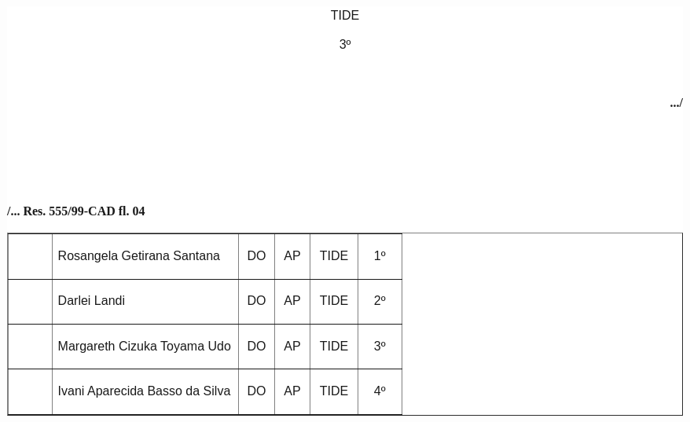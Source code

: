 <FONT FACE="Arial" SIZE=3><P ALIGN="CENTER">TIDE</FONT></TD>
<TD WIDTH="11%" VALIGN="TOP">
<FONT FACE="Arial" SIZE=3><P ALIGN="CENTER">3º</FONT></TD>
</TR>
</TABLE>

<FONT FACE="Roman PS" SIZE=2>
<P>&nbsp;</P>
</FONT><B><FONT FACE="Roman PS" SIZE=3><P ALIGN="RIGHT">.../</P>
</B></FONT><FONT FACE="Roman PS" SIZE=2>
<P>&nbsp;</P>
<P>&nbsp;</P>
<P>&nbsp;</P>
</FONT><B><FONT FACE="Roman PS" SIZE=3><P>/... Res. 555/99-CAD&#9;&#9;&#9;&#9;&#9;&#9;&#9;&#9;&#9;          fl. 04</P>
</B></FONT><FONT FACE="Roman PS" SIZE=2></FONT>
<TABLE BORDER CELLSPACING=1 CELLPADDING=1 WIDTH=608>
<TR><TD WIDTH="11%" VALIGN="TOP">&nbsp;</TD>
<TD WIDTH="47%" VALIGN="TOP">
<FONT FACE="Arial" SIZE=3><P>Rosangela Getirana Santana </FONT></TD>
<TD WIDTH="9%" VALIGN="TOP">
<FONT FACE="Arial" SIZE=3><P ALIGN="CENTER">DO</FONT></TD>
<TD WIDTH="9%" VALIGN="TOP">
<FONT FACE="Arial" SIZE=3><P ALIGN="CENTER">AP</FONT></TD>
<TD WIDTH="12%" VALIGN="TOP">
<FONT FACE="Arial" SIZE=3><P ALIGN="CENTER">TIDE</FONT></TD>
<TD WIDTH="11%" VALIGN="TOP">
<FONT FACE="Arial" SIZE=3><P ALIGN="CENTER">1º</FONT></TD>
</TR>
<TR><TD WIDTH="11%" VALIGN="TOP">&nbsp;</TD>
<TD WIDTH="47%" VALIGN="TOP">
<FONT FACE="Arial" SIZE=3><P>Darlei Landi</FONT></TD>
<TD WIDTH="9%" VALIGN="TOP">
<FONT FACE="Arial" SIZE=3><P ALIGN="CENTER">DO</FONT></TD>
<TD WIDTH="9%" VALIGN="TOP">
<FONT FACE="Arial" SIZE=3><P ALIGN="CENTER">AP</FONT></TD>
<TD WIDTH="12%" VALIGN="TOP">
<FONT FACE="Arial" SIZE=3><P ALIGN="CENTER">TIDE</FONT></TD>
<TD WIDTH="11%" VALIGN="TOP">
<FONT FACE="Arial" SIZE=3><P ALIGN="CENTER">2º</FONT></TD>
</TR>
<TR><TD WIDTH="11%" VALIGN="TOP">&nbsp;</TD>
<TD WIDTH="47%" VALIGN="TOP">
<FONT FACE="Arial" SIZE=3><P>Margareth Cizuka Toyama Udo</FONT></TD>
<TD WIDTH="9%" VALIGN="TOP">
<FONT FACE="Arial" SIZE=3><P ALIGN="CENTER">DO</FONT></TD>
<TD WIDTH="9%" VALIGN="TOP">
<FONT FACE="Arial" SIZE=3><P ALIGN="CENTER">AP</FONT></TD>
<TD WIDTH="12%" VALIGN="TOP">
<FONT FACE="Arial" SIZE=3><P ALIGN="CENTER">TIDE</FONT></TD>
<TD WIDTH="11%" VALIGN="TOP">
<FONT FACE="Arial" SIZE=3><P ALIGN="CENTER">3º</FONT></TD>
</TR>
<TR><TD WIDTH="11%" VALIGN="TOP">&nbsp;</TD>
<TD WIDTH="47%" VALIGN="TOP">
<FONT FACE="Arial" SIZE=3><P>Ivani Aparecida Basso da Silva</FONT></TD>
<TD WIDTH="9%" VALIGN="TOP">
<FONT FACE="Arial" SIZE=3><P ALIGN="CENTER">DO</FONT></TD>
<TD WIDTH="9%" VALIGN="TOP">
<FONT FACE="Arial" SIZE=3><P ALIGN="CENTER">AP</FONT></TD>
<TD WIDTH="12%" VALIGN="TOP">
<FONT FACE="Arial" SIZE=3><P ALIGN="CENTER">TIDE</FONT></TD>
<TD WIDTH="11%" VALIGN="TOP">
<FONT FACE="Arial" SIZE=3><P ALIGN="CENTER">4º</FONT></TD>